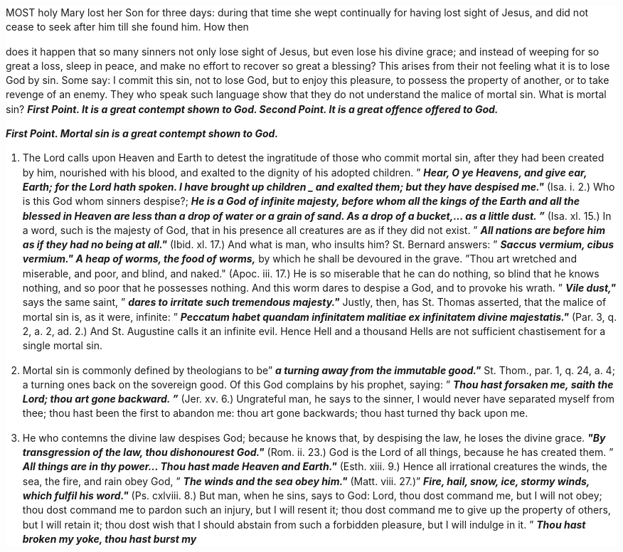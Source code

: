 MOST holy Mary lost her Son for three days: during that time she wept continually for
having lost sight of Jesus, and did not cease to seek after him till she found him. How then



does it happen that so many sinners not only lose sight of Jesus, but even lose his divine
grace; and instead of weeping for so great a loss, sleep in peace, and make no effort to recover
so great a blessing? This arises from their not feeling what it is to lose God by sin. Some say: I
commit this sin, not to lose God, but to enjoy this pleasure, to possess the property of
another, or to take revenge of an enemy. They who speak such language show that they do
not understand the malice of mortal sin. What is mortal sin?
**_First Point. It is a great contempt shown to God.
Second Point. It is a great offence offered to God._**


**_First Point. Mortal sin is a great contempt shown to God._**



1. The Lord calls upon Heaven and Earth to detest the ingratitude of those who commit
mortal sin, after they had been created by him, nourished with his blood, and exalted to the
dignity of his adopted children. ” **_Hear, O ye Heavens, and give ear, Earth; for the Lord hath
spoken. I have brought up children _ and exalted them; but they have despised me."_** (Isa. i. 2.)
Who is this God whom sinners despise?; **_He is a God of infinite majesty, before whom all the
kings of the Earth and all the blessed in Heaven are less than a drop of water or a grain of
sand. As a drop of a bucket,... as a little dust. ”_** (Isa. xl. 15.) In a word, such is the majesty of
God, that in his presence all creatures are as if they did not exist. ” **_All nations are before him
as if they had no being at all."_** (Ibid. xl. 17.) And what is man, who insults him? St. Bernard
answers: ” **_Saccus vermium, cibus vermium." A heap of worms, the food of worms,_** by which
he shall be devoured in the grave. ”Thou art wretched and miserable, and poor, and blind,
and naked." (Apoc. iii. 17.) He is so miserable that he can do nothing, so blind that he knows
nothing, and so poor that he possesses nothing. And this worm dares to despise a God, and
to provoke his wrath. ” **_Vile dust,"_** says the same saint, ” **_dares to irritate such tremendous
majesty."_** Justly, then, has St. Thomas asserted, that the malice of mortal sin is, as it were,
infinite: ” **_Peccatum habet quandam infinitatem malitiae ex infinitatem divine majestatis."_**
(Par. 3, q. 2, a. 2, ad. 2.) And St. Augustine calls it an infinite evil. Hence Hell and a thousand
Hells are not sufficient chastisement for a single mortal sin.


2. Mortal sin is commonly defined by theologians to be” **_a turning away from the immutable
good."_** St. Thom., par. 1, q. 24, a. 4; a turning ones back on the sovereign good. Of this God
complains by his prophet, saying: ” **_Thou hast forsaken me, saith the Lord; thou art gone
backward. ”_** (Jer. xv. 6.) Ungrateful man, he says to the sinner, I would never have separated
myself from thee; thou hast been the first to abandon me: thou art gone backwards; thou hast
turned thy back upon me.


3. He who contemns the divine law despises God; because he knows that, by despising the
law, he loses the divine grace. **_"By transgression of the law, thou dishonourest God."_** (Rom.
ii. 23.) God is the Lord of all things, because he has created them. ” **_All things are in thy
power... Thou hast made Heaven and Earth."_** (Esth. xiii. 9.) Hence all irrational creatures the
winds, the sea, the fire, and rain obey God, ” **_The winds and the sea obey him."_** (Matt. viii.
27.)” **_Fire, hail, snow, ice, stormy winds, which fulfil his word."_** (Ps. cxlviii. 8.) But man, when
he sins, says to God: Lord, thou dost command me, but I will not obey; thou dost command
me to pardon such an injury, but I will resent it; thou dost command me to give up the
property of others, but I will retain it; thou dost wish that I should abstain from such a
forbidden pleasure, but I will indulge in it. ” **_Thou hast broken my yoke, thou hast burst my_**
